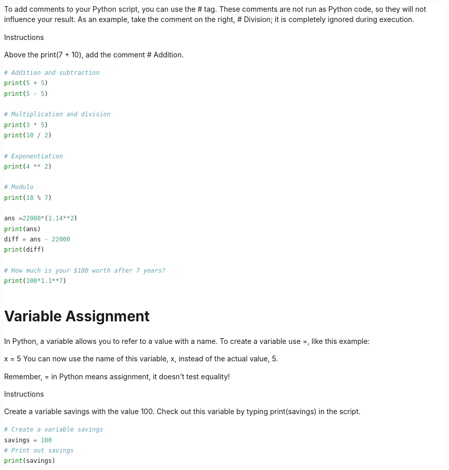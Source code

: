 To add comments to your Python script, you can use the # tag. These comments are not run as Python code, so they will not influence your result. As an example, take the comment on the right, # Division; it is completely ignored during execution.

Instructions

Above the print(7 + 10), add the comment # Addition.


```python
# Addition and subtraction
print(5 + 5)
print(5 - 5)

# Multiplication and division
print(3 * 5)
print(10 / 2)

# Exponentiation
print(4 ** 2)

# Modulo
print(18 % 7)

ans =22000*(1.14**2)
print(ans)
diff = ans - 22000
print(diff)

# How much is your $100 worth after 7 years?
print(100*1.1**7)
```

# Variable Assignment
In Python, a variable allows you to refer to a value with a name. To create a variable use =, like this example:

x = 5
You can now use the name of this variable, x, instead of the actual value, 5.

Remember, = in Python means assignment, it doesn't test equality!

Instructions

Create a variable savings with the value 100.
Check out this variable by typing print(savings) in the script.



```python
# Create a variable savings
savings = 100
# Print out savings
print(savings)
```
